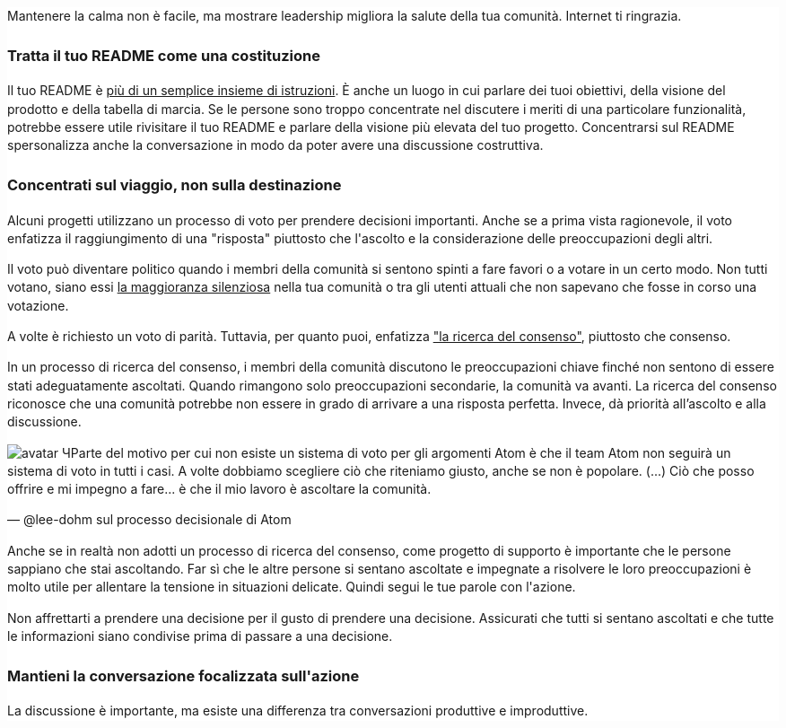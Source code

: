 Mantenere la calma non è facile, ma mostrare leadership migliora la salute della tua comunità. Internet ti ringrazia.

### Tratta il tuo README come una costituzione

Il tuo README è [più di un semplice insieme di istruzioni](../starting-a-project/#scrivi-readme). È anche un luogo in cui parlare dei tuoi obiettivi, della visione del prodotto e della tabella di marcia. Se le persone sono troppo concentrate nel discutere i meriti di una particolare funzionalità, potrebbe essere utile rivisitare il tuo README e parlare della visione più elevata del tuo progetto. Concentrarsi sul README spersonalizza anche la conversazione in modo da poter avere una discussione costruttiva.

### Concentrati sul viaggio, non sulla destinazione

Alcuni progetti utilizzano un processo di voto per prendere decisioni importanti. Anche se a prima vista ragionevole, il voto enfatizza il raggiungimento di una "risposta" piuttosto che l'ascolto e la considerazione delle preoccupazioni degli altri.

Il voto può diventare politico quando i membri della comunità si sentono spinti a fare favori o a votare in un certo modo. Non tutti votano, siano essi [la maggioranza silenziosa](https://ben.balter.com/2016/03/08/optimizing-for-power-users-and-edge-cases/#the-silent-majority-of-users) nella tua comunità o tra gli utenti attuali che non sapevano che fosse in corso una votazione.

A volte è richiesto un voto di parità. Tuttavia, per quanto puoi, enfatizza ["la ricerca del consenso"](https://en.wikipedia.org/wiki/Consensus-seeking_decision-making), piuttosto che consenso.

In un processo di ricerca del consenso, i membri della comunità discutono le preoccupazioni chiave finché non sentono di essere stati adeguatamente ascoltati. Quando rimangono solo preoccupazioni secondarie, la comunità va avanti. La ricerca del consenso riconosce che una comunità potrebbe non essere in grado di arrivare a una risposta perfetta. Invece, dà priorità all’ascolto e alla discussione.

<aside markdown="1" class="pquote">
  <img src="https://avatars.githubusercontent.com/lee-dohm?s=180" class="pquote-avatar" alt="avatar">
  ЧParte del motivo per cui non esiste un sistema di voto per gli argomenti Atom è che il team Atom non seguirà un sistema di voto in tutti i casi. A volte dobbiamo scegliere ciò che riteniamo giusto, anche se non è popolare. (...) Ciò che posso offrire e mi impegno a fare... è che il mio lavoro è ascoltare la comunità.
  <p markdown="1" class="pquote-credit">
— @lee-dohm sul processo decisionale di Atom
  </p>
</aside>

Anche se in realtà non adotti un processo di ricerca del consenso, come progetto di supporto è importante che le persone sappiano che stai ascoltando. Far sì che le altre persone si sentano ascoltate e impegnate a risolvere le loro preoccupazioni è molto utile per allentare la tensione in situazioni delicate. Quindi segui le tue parole con l'azione.

Non affrettarti a prendere una decisione per il gusto di prendere una decisione. Assicurati che tutti si sentano ascoltati e che tutte le informazioni siano condivise prima di passare a una decisione.

### Mantieni la conversazione focalizzata sull'azione

La discussione è importante, ma esiste una differenza tra conversazioni produttive e improduttive.
